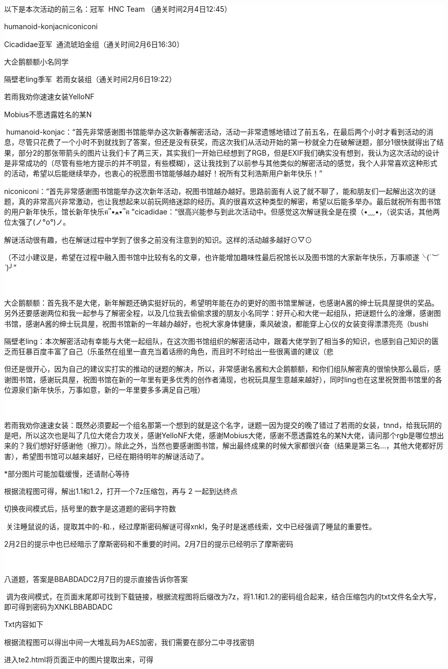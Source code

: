 以下是本次活动的前三名：冠军  HNC Team （通关时间2月4日12:45）

humanoid-konjacniconiconi

Cicadidae亚军  通流琥珀金组（通关时间2月6日16:30）

大企鹅额额小名同学

隔壁老ling季军  若雨女装组（通关时间2月6日19:22）

若雨我劝你速速女装YelloNF

Mobius不愿透露姓名的某N

 humanoid-konjac：“首先非常感谢图书馆能举办这次新春解密活动，活动一非常遗憾地错过了前五名，在最后两个小时才看到活动的消息，尽管只花费了一个小时不到就找到了答案，但还是没有获奖，而这次我们从活动开始的第一秒就全力在破解谜题，部分1很快就得出了结果，部分2的那张带箭头的图片让我们卡了两三天，其实我们一开始已经想到了RGB，但是EXIF我们确实没有想到，我认为这次活动的设计是非常成功的（尽管有些地方提示的并不明显，有些模糊），这让我找到了以前参与其他类似的解密活动的感觉，我个人非常喜欢这种形式的活动，希望以后能继续举办，也衷心的祝愿图书馆能够越办越好！祝所有艾利浩斯用户新年快乐！”

niconiconi：“首先非常感谢图书馆能举办这次新年活动，祝图书馆越办越好。思路前面有人说了就不聊了，能和朋友们一起解出这次的谜题，真的非常高兴非常激动，也让我想起来以前玩网络迷踪的经历。真的很喜欢这种类型的解密，希望以后能多举办。最后就祝所有图书馆的用户新年快乐，馆长新年快乐ฅ՞•ﻌ•՞ฅ ”cicadidae：“很高兴能参与到此次活动中。但感觉这次解谜我全是在摸（•﹏•，（说实话，其他两位太强了(ノ°ο°)ノ。

解谜活动很有趣，也在解谜过程中学到了很多之前没有注意到的知识。这样的活动越多越好⊙▽⊙

（不过小建议是，希望在过程中融入图书馆中比较有名的文章，也许能增加趣味性最后祝馆长以及图书馆的大家新年快乐，万事顺遂╰(*´︶`*)╯”

  

大企鹅额额：首先我不是大佬，新年解题还确实挺好玩的，希望明年能在办的更好的图书馆里解谜，也感谢A酱的绅士玩具屋提供的奖品。另外还要感谢两位和我一起参与了解密全程，以及几位我去偷偷求援的朋友小名同学：好开心和大佬一起组队，把谜题什么的淦爆，感谢图书馆，感谢A酱的绅士玩具屋，祝图书馆新的一年越办越好，也祝大家身体健康，乘风破浪，都能穿上心仪的女装变得漂漂亮亮（bushi

隔壁老ling：本次解密活动有幸能与大佬一起组队，在这次图书馆组织的解密活动中，跟着大佬学到了相当多的知识，也感到自己知识的匮乏而狂暴百度丰富了自己（乐虽然在组里一直充当着话痨的角色，而且时不时给出一些很离谱的建议（悲

但还是很开心，因为自己的建议实打实的推动的谜题的解决，所以，非常感谢名酱和大企鹅额额，和你们组队解密真的很愉快那么最后，感谢图书馆，感谢玩具屋，祝图书馆在新的一年里有更多优秀的创作者涌现，也祝玩具屋生意越来越好），同时ling也在这里祝贺图书馆里的各位源泉们新年快乐，万事如意，新的一年里要多多满足自己哦）

  

若雨我劝你速速女装：既然必须要起一个组名那第一个想到的就是这个名字，谜题一因为提交的晚了错过了若雨的女装，tnnd，给我玩阴的是吧，所以这次也是叫了几位大佬合力攻关，感谢YelloNF大佬，感谢Mobius大佬，感谢不愿透露姓名的某N大佬，请问那个rgb是哪位想出来的？我们想好好感谢他（擦刀）。除此之外，当然也要感谢图书馆，解出最终成果的时候大家都很兴奋（结果是第三名…，其他大佬都好厉害），希望图书馆可以越来越好，已经在期待明年的解谜活动了。 

*部分图片可能加载缓慢，还请耐心等待 

根据流程图可得，解出1.1和1.2，打开一个7z压缩包，再与 2 一起到达终点 

切换夜间模式后，括号里的数字是这道题的密码字符数

 关注睡鼠说的话，提取其中的-和.，经过摩斯密码解谜可得xnkl，兔子时是迷惑线索，文中已经强调了睡鼠的重要性。

2月2日的提示中也已经暗示了摩斯密码和不重要的时间。2月7日的提示已经明示了摩斯密码

  

八道题，答案是BBABDADC2月7日的提示直接告诉你答案

 调为夜间模式，在页面末尾即可找到下载链接，根据流程图将后缀改为7z，将1.1和1.2的密码组合起来，结合压缩包内的txt文件名全大写，即可得到密码为XNKLBBABDADC

Txt内容如下

根据流程图可以得出中间一大堆乱码为AES加密，我们需要在部分二中寻找密钥 

进入te2.html将页面正中的图片提取出来，可得
